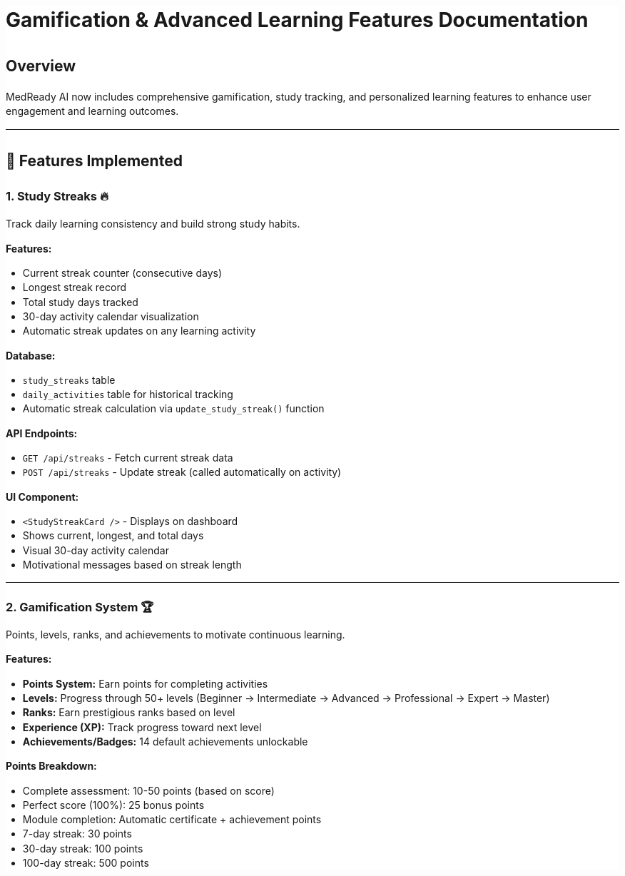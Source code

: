# Gamification & Advanced Learning Features Documentation

## Overview
MedReady AI now includes comprehensive gamification, study tracking, and personalized learning features to enhance user engagement and learning outcomes.

---

## 🎯 Features Implemented

### 1. **Study Streaks** 🔥
Track daily learning consistency and build strong study habits.

**Features:**
- Current streak counter (consecutive days)
- Longest streak record
- Total study days tracked
- 30-day activity calendar visualization
- Automatic streak updates on any learning activity

**Database:**
- `study_streaks` table
- `daily_activities` table for historical tracking
- Automatic streak calculation via `update_study_streak()` function

**API Endpoints:**
- `GET /api/streaks` - Fetch current streak data
- `POST /api/streaks` - Update streak (called automatically on activity)

**UI Component:**
- `<StudyStreakCard />` - Displays on dashboard
- Shows current, longest, and total days
- Visual 30-day activity calendar
- Motivational messages based on streak length

---

### 2. **Gamification System** 🏆
Points, levels, ranks, and achievements to motivate continuous learning.

**Features:**
- **Points System:** Earn points for completing activities
- **Levels:** Progress through 50+ levels (Beginner → Intermediate → Advanced → Professional → Expert → Master)
- **Ranks:** Earn prestigious ranks based on level
- **Experience (XP):** Track progress toward next level
- **Achievements/Badges:** 14 default achievements unlockable

**Points Breakdown:**
- Complete assessment: 10-50 points (based on score)
- Perfect score (100%): 25 bonus points
- Module completion: Automatic certificate + achievement points
- 7-day streak: 30 points
- 30-day streak: 100 points
- 100-day streak: 500 points

